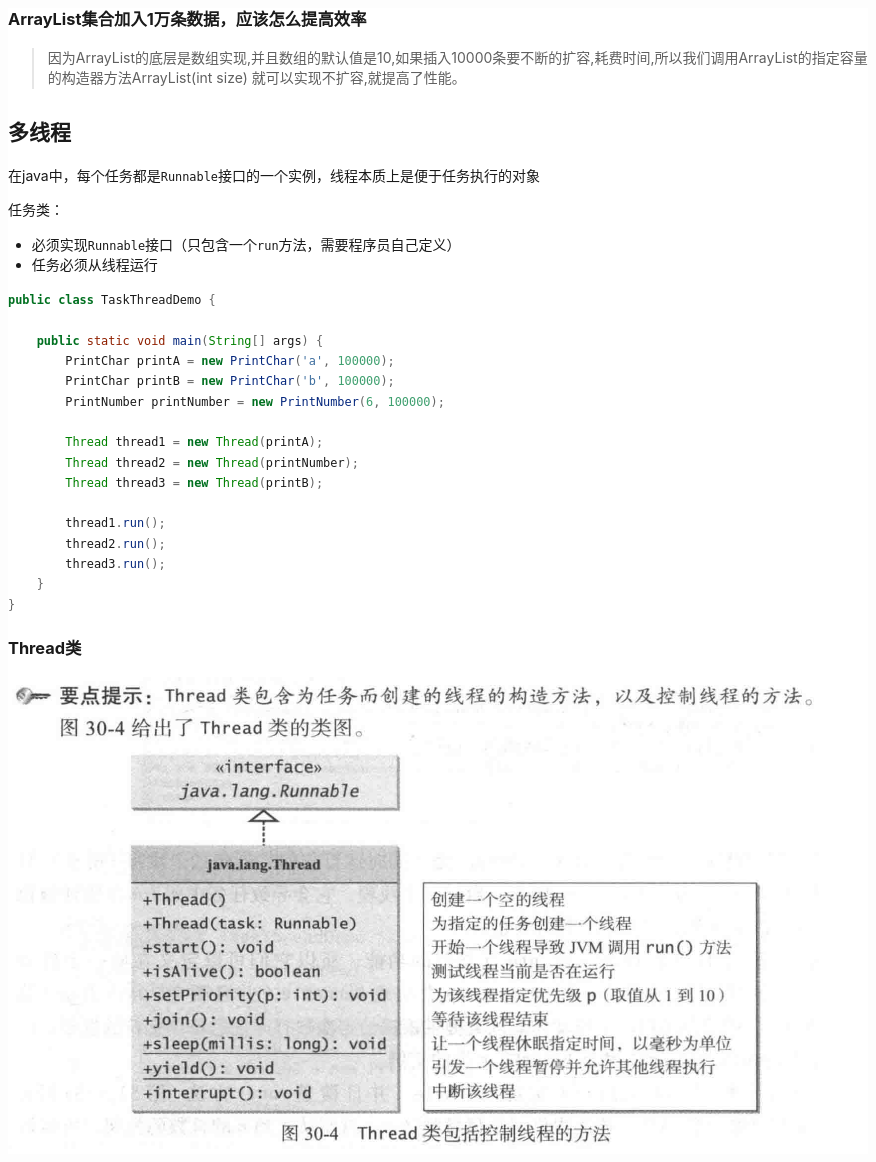 ### ArrayList集合加入1万条数据，应该怎么提高效率

> 因为ArrayList的底层是数组实现,并且数组的默认值是10,如果插入10000条要不断的扩容,耗费时间,所以我们调用ArrayList的指定容量的构造器方法ArrayList(int size) 就可以实现不扩容,就提高了性能。

## 多线程

在java中，每个任务都是`Runnable`接口的一个实例，线程本质上是便于任务执行的对象

任务类：

- 必须实现`Runnable`接口（只包含一个`run`方法，需要程序员自己定义）
- 任务必须从线程运行

```java
public class TaskThreadDemo {

    public static void main(String[] args) {
        PrintChar printA = new PrintChar('a', 100000);
        PrintChar printB = new PrintChar('b', 100000);
        PrintNumber printNumber = new PrintNumber(6, 100000);

        Thread thread1 = new Thread(printA);
        Thread thread2 = new Thread(printNumber);
        Thread thread3 = new Thread(printB);

        thread1.run();
        thread2.run();
        thread3.run();
    }
}
```



### Thread类

![image-20200614191746244](Java基础知识复习.assets/image-20200614191746244.png)
